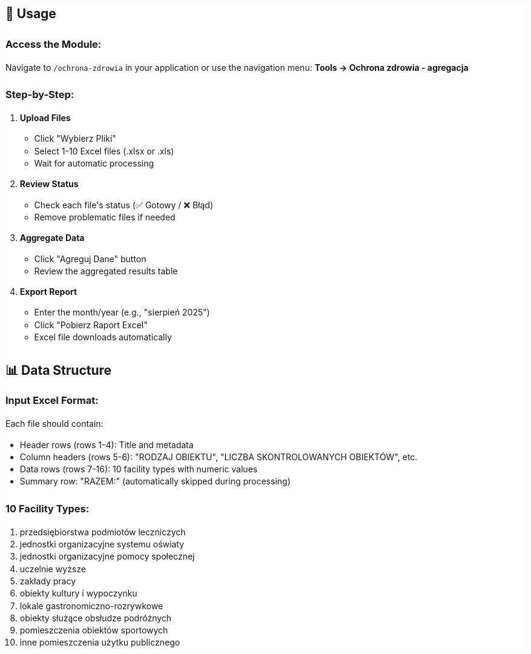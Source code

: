 ## 🚀 Usage

### Access the Module:

Navigate to `/ochrona-zdrowia` in your application or use the navigation menu: **Tools → Ochrona zdrowia - agregacja**

### Step-by-Step:

1. **Upload Files**

   - Click "Wybierz Pliki"
   - Select 1-10 Excel files (.xlsx or .xls)
   - Wait for automatic processing

2. **Review Status**

   - Check each file's status (✅ Gotowy / ❌ Błąd)
   - Remove problematic files if needed

3. **Aggregate Data**

   - Click "Agreguj Dane" button
   - Review the aggregated results table

4. **Export Report**
   - Enter the month/year (e.g., "sierpień 2025")
   - Click "Pobierz Raport Excel"
   - Excel file downloads automatically

## 📊 Data Structure

### Input Excel Format:

Each file should contain:

- Header rows (rows 1-4): Title and metadata
- Column headers (rows 5-6): "RODZAJ OBIEKTU", "LICZBA SKONTROLOWANYCH OBIEKTÓW", etc.
- Data rows (rows 7-16): 10 facility types with numeric values
- Summary row: "RAZEM:" (automatically skipped during processing)

### 10 Facility Types:

1. przedsiębiorstwa podmiotów leczniczych
2. jednostki organizacyjne systemu oświaty
3. jednostki organizacyjne pomocy społecznej
4. uczelnie wyższe
5. zakłady pracy
6. obiekty kultury i wypoczynku
7. lokale gastronomiczno-rozrywkowe
8. obiekty służące obsłudze podróżnych
9. pomieszczenia obiektów sportowych
10. inne pomieszczenia użytku publicznego
